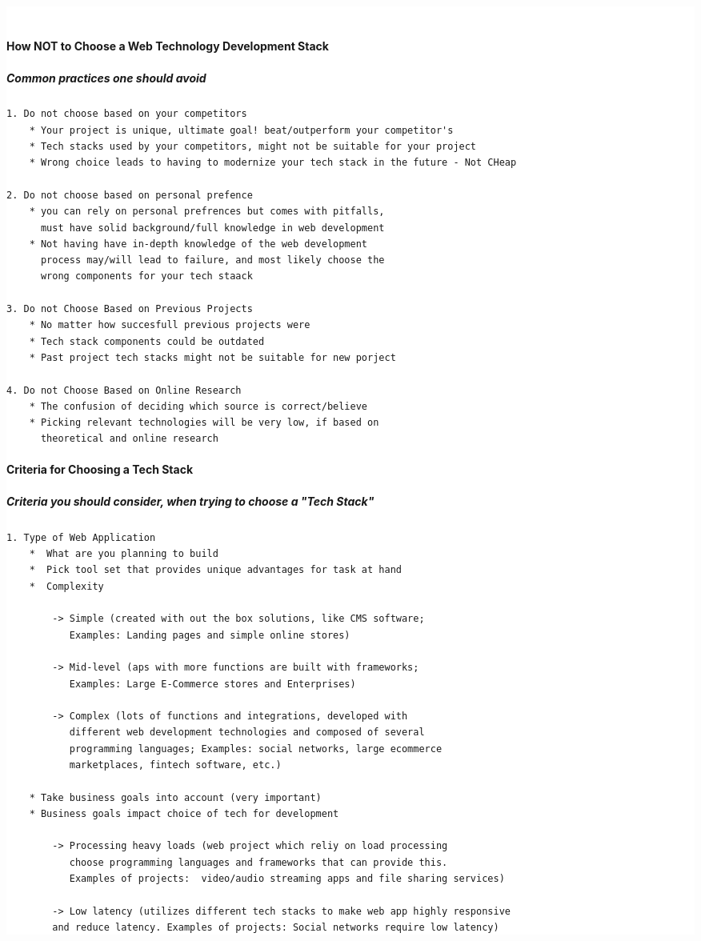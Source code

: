 <br>

#### How NOT to Choose a Web Technology Development Stack
##### Common practices one should avoid
    1. Do not choose based on your competitors
        * Your project is unique, ultimate goal! beat/outperform your competitor's
        * Tech stacks used by your competitors, might not be suitable for your project
        * Wrong choice leads to having to modernize your tech stack in the future - Not CHeap

    2. Do not choose based on personal prefence
        * you can rely on personal prefrences but comes with pitfalls, 
          must have solid background/full knowledge in web development
        * Not having have in-depth knowledge of the web development 
          process may/will lead to failure, and most likely choose the 
          wrong components for your tech staack

    3. Do not Choose Based on Previous Projects
        * No matter how succesfull previous projects were
        * Tech stack components could be outdated
        * Past project tech stacks might not be suitable for new porject

    4. Do not Choose Based on Online Research
        * The confusion of deciding which source is correct/believe
        * Picking relevant technologies will be very low, if based on 
          theoretical and online research

#### Criteria for Choosing a Tech Stack
##### Criteria you should consider, when trying to choose a "Tech Stack"
    1. Type of Web Application
        *  What are you planning to build 
        *  Pick tool set that provides unique advantages for task at hand
        *  Complexity

            -> Simple (created with out the box solutions, like CMS software; 
               Examples: Landing pages and simple online stores)

            -> Mid-level (aps with more functions are built with frameworks; 
               Examples: Large E-Commerce stores and Enterprises)

            -> Complex (lots of functions and integrations, developed with 
               different web development technologies and composed of several 
               programming languages; Examples: social networks, large ecommerce 
               marketplaces, fintech software, etc.)

        * Take business goals into account (very important)
        * Business goals impact choice of tech for development

            -> Processing heavy loads (web project which reliy on load processing
               choose programming languages and frameworks that can provide this.
               Examples of projects:  video/audio streaming apps and file sharing services)

            -> Low latency (utilizes different tech stacks to make web app highly responsive
            and reduce latency. Examples of projects: Social networks require low latency)
